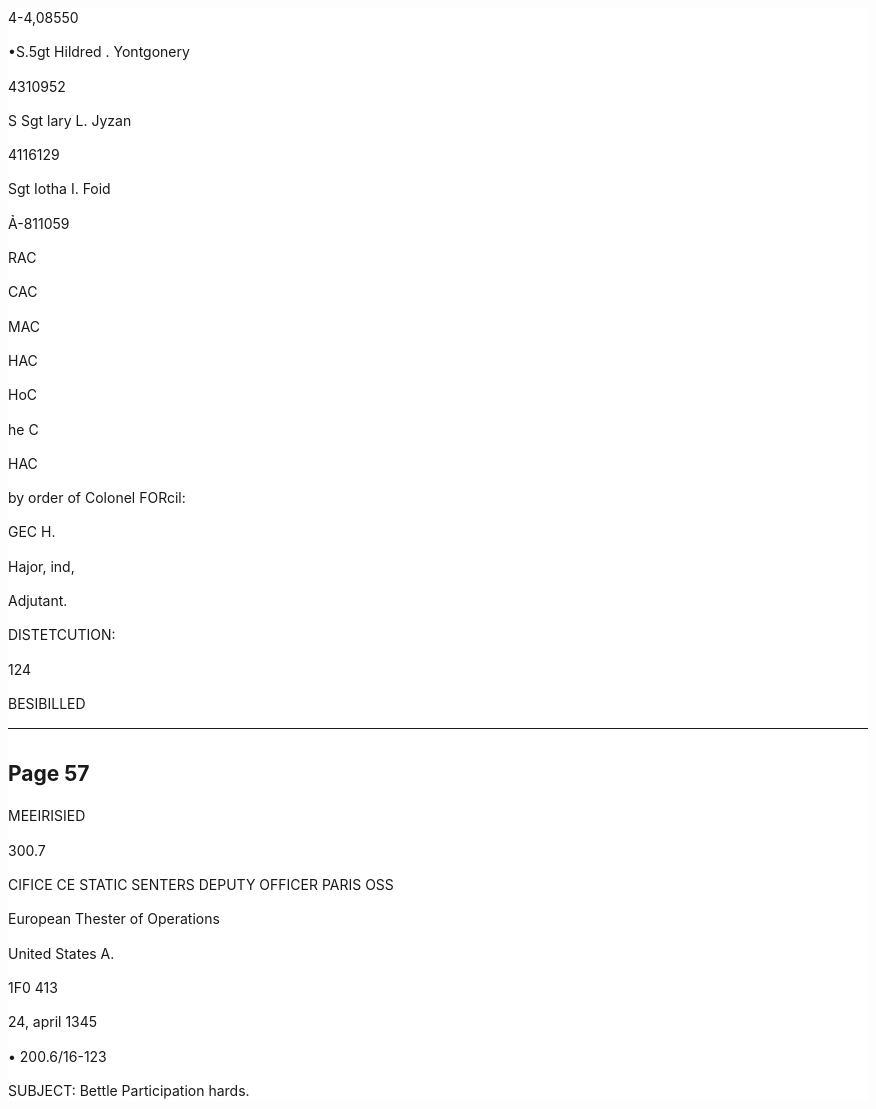 4-4,08550

•S.5gt Hildred . Yontgonery

4310952

S Sgt lary L. Jyzan

4116129

Sgt Iotha I. Foid

Ả-811059

RAC

CAC

MAC

HAC

HoC

he C

HAC

by order of Colonel FORcil:

GEC H.

Hajor, ind,

Adjutant.

DISTETCUTION:

124

BESIBILLED

---

## Page 57

MEEIRISIED

300.7

CIFICE CE STATIC SENTERS DEPUTY OFFICER PARIS OSS

European Thester of Operations

United States A.

1F0 413

24, april 1345

• 200.6/16-123

SUBJECT: Bettle Participation hards.
